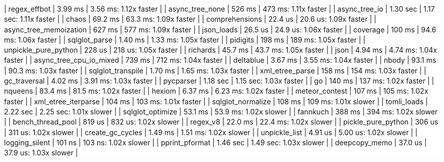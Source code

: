 | regex_effbot             | 3.99 ms                                                | 3.56 ms: 1.12x faster                                   |
| async_tree_none          | 526 ms                                                 | 473 ms: 1.11x faster                                    |
| async_tree_io            | 1.30 sec                                               | 1.17 sec: 1.11x faster                                  |
| chaos                    | 69.2 ms                                                | 63.3 ms: 1.09x faster                                   |
| comprehensions           | 22.4 us                                                | 20.6 us: 1.09x faster                                   |
| async_tree_memoization   | 627 ms                                                 | 577 ms: 1.09x faster                                    |
| json_loads               | 26.5 us                                                | 24.9 us: 1.06x faster                                   |
| coverage                 | 100 ms                                                 | 94.6 ms: 1.06x faster                                   |
| sqlglot_parse            | 1.40 ms                                                | 1.33 ms: 1.05x faster                                   |
| pidigits                 | 198 ms                                                 | 189 ms: 1.05x faster                                    |
| unpickle_pure_python     | 228 us                                                 | 218 us: 1.05x faster                                    |
| richards                 | 45.7 ms                                                | 43.7 ms: 1.05x faster                                   |
| json                     | 4.94 ms                                                | 4.74 ms: 1.04x faster                                   |
| async_tree_cpu_io_mixed  | 739 ms                                                 | 712 ms: 1.04x faster                                    |
| deltablue                | 3.67 ms                                                | 3.55 ms: 1.04x faster                                   |
| nbody                    | 93.1 ms                                                | 90.3 ms: 1.03x faster                                   |
| sqlglot_transpile        | 1.70 ms                                                | 1.65 ms: 1.03x faster                                   |
| xml_etree_parse          | 158 ms                                                 | 154 ms: 1.03x faster                                    |
| gc_traversal             | 4.02 ms                                                | 3.91 ms: 1.03x faster                                   |
| pycparser                | 1.18 sec                                               | 1.15 sec: 1.03x faster                                  |
| go                       | 140 ms                                                 | 137 ms: 1.02x faster                                    |
| nqueens                  | 83.4 ms                                                | 81.5 ms: 1.02x faster                                   |
| hexiom                   | 6.37 ms                                                | 6.23 ms: 1.02x faster                                   |
| meteor_contest           | 107 ms                                                 | 105 ms: 1.02x faster                                    |
| xml_etree_iterparse      | 104 ms                                                 | 103 ms: 1.01x faster                                    |
| sqlglot_normalize        | 108 ms                                                 | 109 ms: 1.01x slower                                    |
| tomli_loads              | 2.22 sec                                               | 2.25 sec: 1.01x slower                                  |
| sqlglot_optimize         | 53.1 ms                                                | 53.9 ms: 1.02x slower                                   |
| fannkuch                 | 388 ms                                                 | 394 ms: 1.02x slower                                    |
| bench_thread_pool        | 819 us                                                 | 832 us: 1.02x slower                                    |
| regex_v8                 | 22.0 ms                                                | 22.4 ms: 1.02x slower                                   |
| pickle_pure_python       | 306 us                                                 | 311 us: 1.02x slower                                    |
| create_gc_cycles         | 1.49 ms                                                | 1.51 ms: 1.02x slower                                   |
| unpickle_list            | 4.91 us                                                | 5.00 us: 1.02x slower                                   |
| logging_silent           | 101 ns                                                 | 103 ns: 1.02x slower                                    |
| pprint_pformat           | 1.46 sec                                               | 1.49 sec: 1.03x slower                                  |
| deepcopy_memo            | 37.0 us                                                | 37.9 us: 1.03x slower                                   |